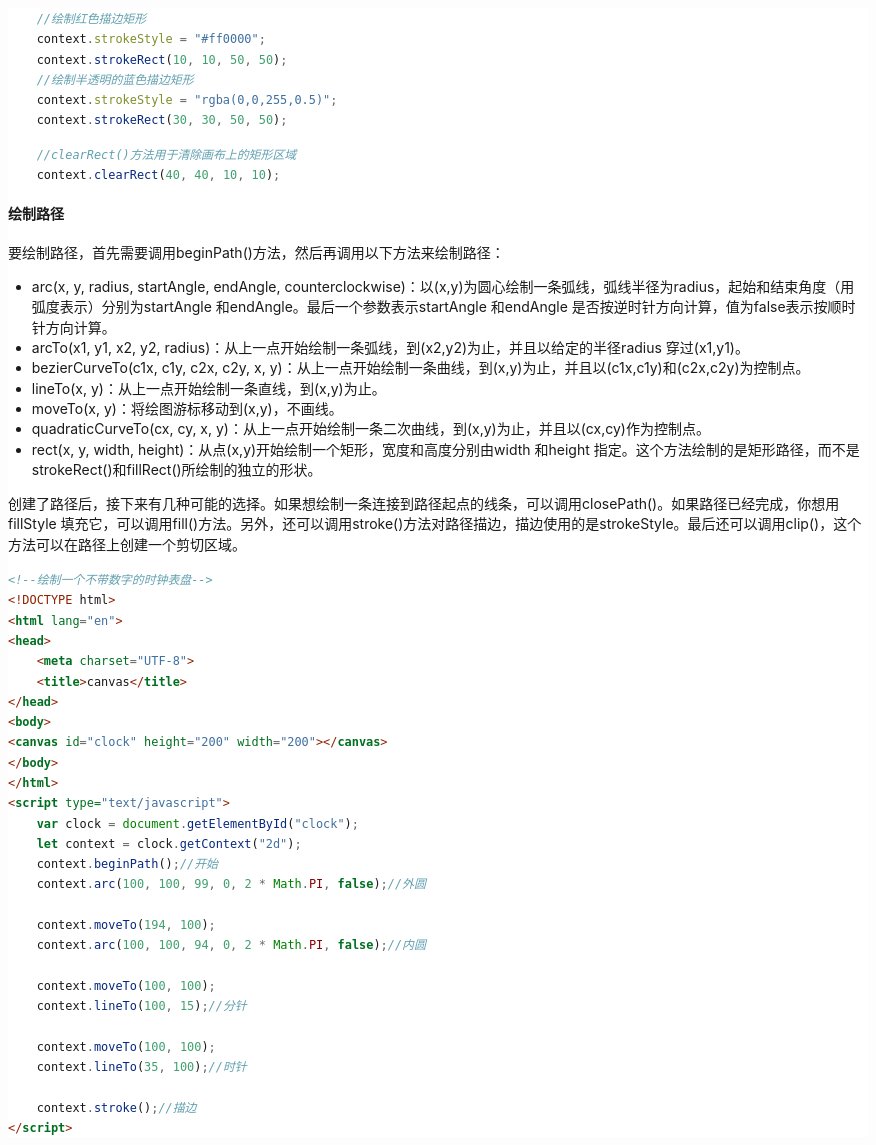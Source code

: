 ```js
    //绘制红色描边矩形
    context.strokeStyle = "#ff0000";
    context.strokeRect(10, 10, 50, 50);
    //绘制半透明的蓝色描边矩形
    context.strokeStyle = "rgba(0,0,255,0.5)";
    context.strokeRect(30, 30, 50, 50);
```

```js
	//clearRect()方法用于清除画布上的矩形区域
	context.clearRect(40, 40, 10, 10);
```

#### 绘制路径

要绘制路径，首先需要调用beginPath()方法，然后再调用以下方法来绘制路径：

* arc(x, y, radius, startAngle, endAngle, counterclockwise)：以(x,y)为圆心绘制一条弧线，弧线半径为radius，起始和结束角度（用弧度表示）分别为startAngle 和endAngle。最后一个参数表示startAngle 和endAngle 是否按逆时针方向计算，值为false表示按顺时针方向计算。
* arcTo(x1, y1, x2, y2, radius)：从上一点开始绘制一条弧线，到(x2,y2)为止，并且以给定的半径radius 穿过(x1,y1)。
* bezierCurveTo(c1x, c1y, c2x, c2y, x, y)：从上一点开始绘制一条曲线，到(x,y)为止，并且以(c1x,c1y)和(c2x,c2y)为控制点。
* lineTo(x, y)：从上一点开始绘制一条直线，到(x,y)为止。
* moveTo(x, y)：将绘图游标移动到(x,y)，不画线。
* quadraticCurveTo(cx, cy, x, y)：从上一点开始绘制一条二次曲线，到(x,y)为止，并且以(cx,cy)作为控制点。
* rect(x, y, width, height)：从点(x,y)开始绘制一个矩形，宽度和高度分别由width 和height 指定。这个方法绘制的是矩形路径，而不是strokeRect()和fillRect()所绘制的独立的形状。

创建了路径后，接下来有几种可能的选择。如果想绘制一条连接到路径起点的线条，可以调用closePath()。如果路径已经完成，你想用fillStyle 填充它，可以调用fill()方法。另外，还可以调用stroke()方法对路径描边，描边使用的是strokeStyle。最后还可以调用clip()，这个方法可以在路径上创建一个剪切区域。

```html
<!--绘制一个不带数字的时钟表盘-->
<!DOCTYPE html>
<html lang="en">
<head>
    <meta charset="UTF-8">
    <title>canvas</title>
</head>
<body>
<canvas id="clock" height="200" width="200"></canvas>
</body>
</html>
<script type="text/javascript">
    var clock = document.getElementById("clock");
    let context = clock.getContext("2d");
    context.beginPath();//开始
    context.arc(100, 100, 99, 0, 2 * Math.PI, false);//外圆

    context.moveTo(194, 100);
    context.arc(100, 100, 94, 0, 2 * Math.PI, false);//内圆

    context.moveTo(100, 100);
    context.lineTo(100, 15);//分针

    context.moveTo(100, 100);
    context.lineTo(35, 100);//时针

    context.stroke();//描边
</script>
```
